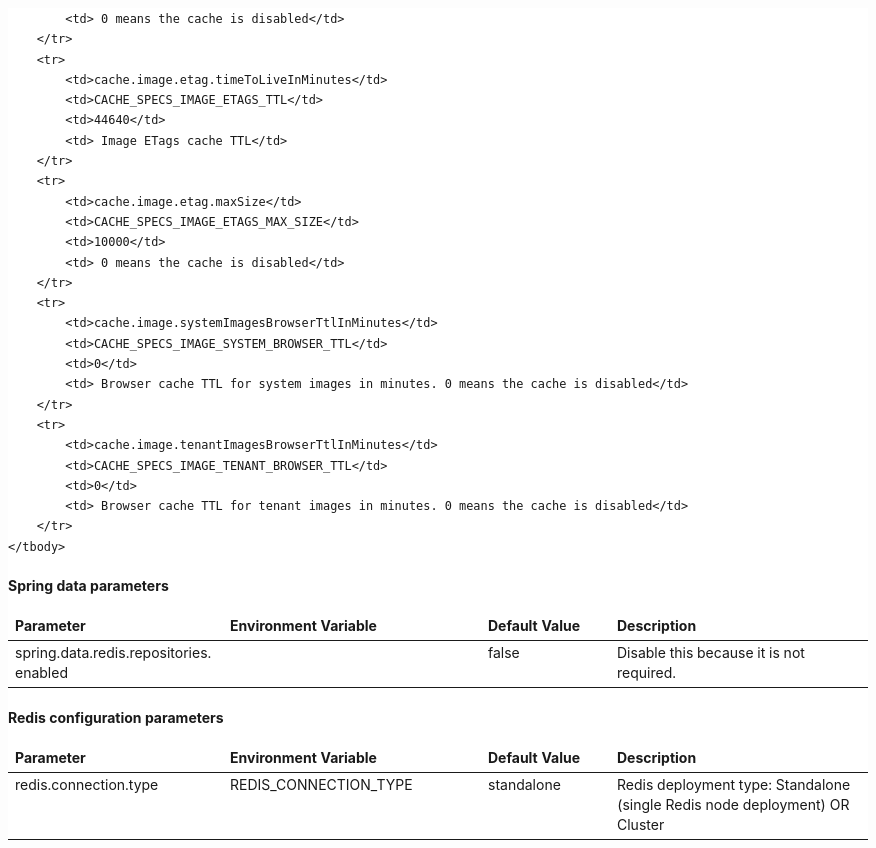 			<td> 0 means the cache is disabled</td>
		</tr>
		<tr>
			<td>cache.image.etag.timeToLiveInMinutes</td>
			<td>CACHE_SPECS_IMAGE_ETAGS_TTL</td>
			<td>44640</td>
			<td> Image ETags cache TTL</td>
		</tr>
		<tr>
			<td>cache.image.etag.maxSize</td>
			<td>CACHE_SPECS_IMAGE_ETAGS_MAX_SIZE</td>
			<td>10000</td>
			<td> 0 means the cache is disabled</td>
		</tr>
		<tr>
			<td>cache.image.systemImagesBrowserTtlInMinutes</td>
			<td>CACHE_SPECS_IMAGE_SYSTEM_BROWSER_TTL</td>
			<td>0</td>
			<td> Browser cache TTL for system images in minutes. 0 means the cache is disabled</td>
		</tr>
		<tr>
			<td>cache.image.tenantImagesBrowserTtlInMinutes</td>
			<td>CACHE_SPECS_IMAGE_TENANT_BROWSER_TTL</td>
			<td>0</td>
			<td> Browser cache TTL for tenant images in minutes. 0 means the cache is disabled</td>
		</tr>
	</tbody>
</table>


####  Spring data parameters

<table>
	<thead>
		<tr>
			<td style="width: 25%"><b>Parameter</b></td><td style="width: 30%"><b>Environment Variable</b></td><td style="width: 15%"><b>Default Value</b></td><td style="width: 30%"><b>Description</b></td>
		</tr>
	</thead>
	<tbody>
		<tr>
			<td>spring.data.redis.repositories.enabled</td>
			<td></td>
			<td>false </td>
			<td> Disable this because it is not required.</td>
		</tr>
	</tbody>
</table>


####  Redis configuration parameters

<table>
	<thead>
		<tr>
			<td style="width: 25%"><b>Parameter</b></td><td style="width: 30%"><b>Environment Variable</b></td><td style="width: 15%"><b>Default Value</b></td><td style="width: 30%"><b>Description</b></td>
		</tr>
	</thead>
	<tbody>
		<tr>
			<td>redis.connection.type</td>
			<td>REDIS_CONNECTION_TYPE</td>
			<td>standalone</td>
			<td> Redis deployment type: Standalone (single Redis node deployment) OR Cluster</td>